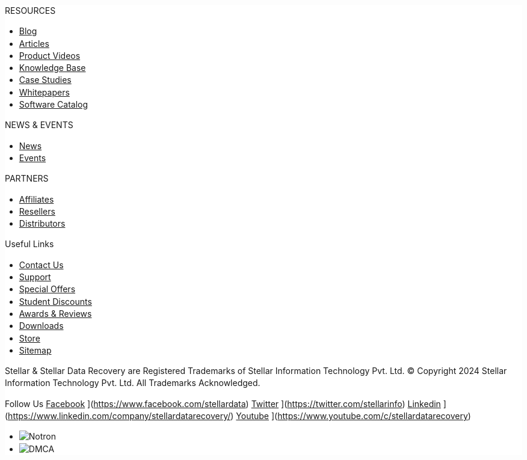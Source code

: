  RESOURCES

* [Blog](https://tools.techidaily.com/stellardata-recovery/buy-now/)
* [Articles](https://tools.techidaily.com/stellardata-recovery/buy-now/)
* [Product Videos](https://tools.techidaily.com/stellardata-recovery/buy-now/)
* [Knowledge Base](https://tools.techidaily.com/stellardata-recovery/buy-now/)
* [Case Studies](https://tools.techidaily.com/stellardata-recovery/buy-now/)
* [Whitepapers](https://tools.techidaily.com/stellardata-recovery/buy-now/)
* [Software Catalog](https://tools.techidaily.com/stellardata-recovery/buy-now/)

 NEWS & EVENTS

* [News](https://tools.techidaily.com/stellardata-recovery/buy-now/)
* [Events](https://www.stellarinfo.com/affiliate-summit/affiliate-summit.php)

 PARTNERS

* [Affiliates](https://tools.techidaily.com/stellardata-recovery/buy-now/)
* [Resellers](https://tools.techidaily.com/stellardata-recovery/buy-now/)
* [Distributors](https://tools.techidaily.com/stellardata-recovery/buy-now/)

 Useful Links

* [Contact Us](https://www.stellarinfo.com/contact/contact-us.php)
* [Support](https://tools.techidaily.com/stellardata-recovery/buy-now/)
* [Special Offers](https://tools.techidaily.com/stellardata-recovery/buy-now/)
* [Student Discounts](https://www.stellarinfo.com/student-discount/)
* [Awards & Reviews](https://tools.techidaily.com/stellardata-recovery/buy-now/)
* [Downloads](https://www.stellarinfo.com/download.php)
* [Store](https://tools.techidaily.com/stellardata-recovery/buy-now/)
* [Sitemap](https://www.stellarinfo.com/sitemap.php)

 Stellar & Stellar Data Recovery are Registered Trademarks of Stellar Information Technology Pvt. Ltd. © Copyright 2024 Stellar Information Technology Pvt. Ltd. All Trademarks Acknowledged.

Follow Us [Facebook](https://www.stellarinfo.com/Images/fb.png) ](https://www.facebook.com/stellardata) [Twitter](https://www.stellarinfo.com/Images/tw.png) ](https://twitter.com/stellarinfo) [Linkedin](https://www.stellarinfo.com/Images/in.png) ](https://www.linkedin.com/company/stellardatarecovery/) [Youtube](https://www.stellarinfo.com/newblacktheme/images/yt.png) ](https://www.youtube.com/c/stellardatarecovery)

* ![Notron](https://www.stellarinfo.com/images/v7/notron.png)
* ![DMCA](https://www.stellarinfo.com/images/v7/dmca.png)

<ins class="adsbygoogle"
     style="display:block"
     data-ad-format="autorelaxed"
     data-ad-client="ca-pub-7571918770474297"
     data-ad-slot="1223367746"></ins>



<ins class="adsbygoogle"
     style="display:block"
     data-ad-client="ca-pub-7571918770474297"
     data-ad-slot="8358498916"
     data-ad-format="auto"
     data-full-width-responsive="true"></ins>
